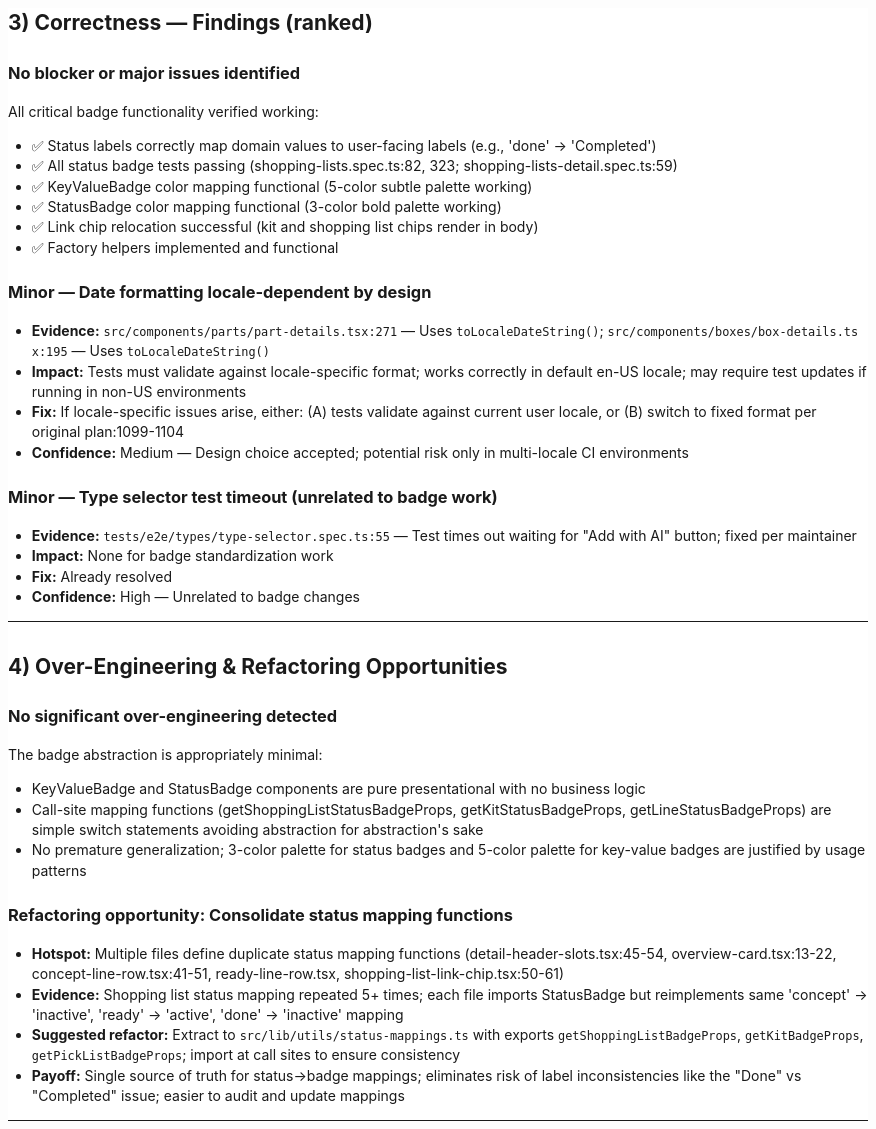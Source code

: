 
## 3) Correctness — Findings (ranked)

### No blocker or major issues identified

All critical badge functionality verified working:
- ✅ Status labels correctly map domain values to user-facing labels (e.g., 'done' → 'Completed')
- ✅ All status badge tests passing (shopping-lists.spec.ts:82, 323; shopping-lists-detail.spec.ts:59)
- ✅ KeyValueBadge color mapping functional (5-color subtle palette working)
- ✅ StatusBadge color mapping functional (3-color bold palette working)
- ✅ Link chip relocation successful (kit and shopping list chips render in body)
- ✅ Factory helpers implemented and functional

### Minor — Date formatting locale-dependent by design

- **Evidence:** `src/components/parts/part-details.tsx:271` — Uses `toLocaleDateString()`; `src/components/boxes/box-details.tsx:195` — Uses `toLocaleDateString()`
- **Impact:** Tests must validate against locale-specific format; works correctly in default en-US locale; may require test updates if running in non-US environments
- **Fix:** If locale-specific issues arise, either: (A) tests validate against current user locale, or (B) switch to fixed format per original plan:1099-1104
- **Confidence:** Medium — Design choice accepted; potential risk only in multi-locale CI environments

### Minor — Type selector test timeout (unrelated to badge work)

- **Evidence:** `tests/e2e/types/type-selector.spec.ts:55` — Test times out waiting for "Add with AI" button; fixed per maintainer
- **Impact:** None for badge standardization work
- **Fix:** Already resolved
- **Confidence:** High — Unrelated to badge changes

---

## 4) Over-Engineering & Refactoring Opportunities

### No significant over-engineering detected

The badge abstraction is appropriately minimal:
- KeyValueBadge and StatusBadge components are pure presentational with no business logic
- Call-site mapping functions (getShoppingListStatusBadgeProps, getKitStatusBadgeProps, getLineStatusBadgeProps) are simple switch statements avoiding abstraction for abstraction's sake
- No premature generalization; 3-color palette for status badges and 5-color palette for key-value badges are justified by usage patterns

### Refactoring opportunity: Consolidate status mapping functions

- **Hotspot:** Multiple files define duplicate status mapping functions (detail-header-slots.tsx:45-54, overview-card.tsx:13-22, concept-line-row.tsx:41-51, ready-line-row.tsx, shopping-list-link-chip.tsx:50-61)
- **Evidence:** Shopping list status mapping repeated 5+ times; each file imports StatusBadge but reimplements same 'concept' → 'inactive', 'ready' → 'active', 'done' → 'inactive' mapping
- **Suggested refactor:** Extract to `src/lib/utils/status-mappings.ts` with exports `getShoppingListBadgeProps`, `getKitBadgeProps`, `getPickListBadgeProps`; import at call sites to ensure consistency
- **Payoff:** Single source of truth for status→badge mappings; eliminates risk of label inconsistencies like the "Done" vs "Completed" issue; easier to audit and update mappings

---